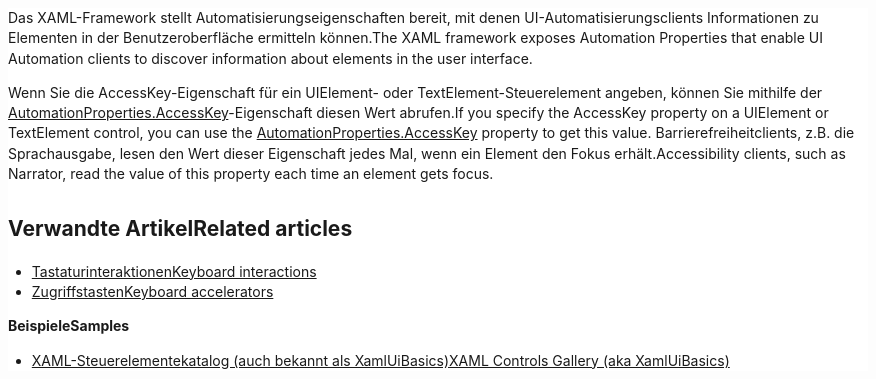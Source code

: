 <span data-ttu-id="5d288-224">Das XAML-Framework stellt Automatisierungseigenschaften bereit, mit denen UI-Automatisierungsclients Informationen zu Elementen in der Benutzeroberfläche ermitteln können.</span><span class="sxs-lookup"><span data-stu-id="5d288-224">The XAML framework exposes Automation Properties that enable UI Automation clients to discover information about elements in the user interface.</span></span>

<span data-ttu-id="5d288-225">Wenn Sie die AccessKey-Eigenschaft für ein UIElement- oder TextElement-Steuerelement angeben, können Sie mithilfe der [AutomationProperties.AccessKey](https://msdn.microsoft.com/library/windows/apps/hh759763)-Eigenschaft diesen Wert abrufen.</span><span class="sxs-lookup"><span data-stu-id="5d288-225">If you specify the AccessKey property on a UIElement or TextElement control, you can use the [AutomationProperties.AccessKey](https://msdn.microsoft.com/library/windows/apps/hh759763) property to get this value.</span></span> <span data-ttu-id="5d288-226">Barrierefreiheitclients, z.B. die Sprachausgabe, lesen den Wert dieser Eigenschaft jedes Mal, wenn ein Element den Fokus erhält.</span><span class="sxs-lookup"><span data-stu-id="5d288-226">Accessibility clients, such as Narrator, read the value of this property each time an element gets focus.</span></span>

## <a name="related-articles"></a><span data-ttu-id="5d288-227">Verwandte Artikel</span><span class="sxs-lookup"><span data-stu-id="5d288-227">Related articles</span></span>

* [<span data-ttu-id="5d288-228">Tastaturinteraktionen</span><span class="sxs-lookup"><span data-stu-id="5d288-228">Keyboard interactions</span></span>](keyboard-interactions.md)
* [<span data-ttu-id="5d288-229">Zugriffstasten</span><span class="sxs-lookup"><span data-stu-id="5d288-229">Keyboard accelerators</span></span>](keyboard-accelerators.md)

**<span data-ttu-id="5d288-230">Beispiele</span><span class="sxs-lookup"><span data-stu-id="5d288-230">Samples</span></span>**
* [<span data-ttu-id="5d288-231">XAML-Steuerelementekatalog (auch bekannt als XamlUiBasics)</span><span class="sxs-lookup"><span data-stu-id="5d288-231">XAML Controls Gallery (aka XamlUiBasics)</span></span>](https://github.com/Microsoft/Windows-universal-samples/tree/c2aeaa588d9b134466bbd2cc387c8ff4018f151e/Samples/XamlUIBasics)


